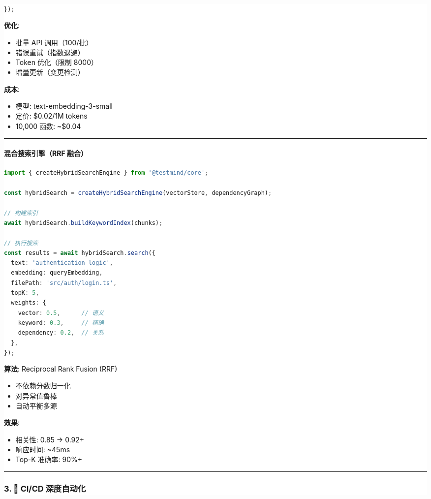 ```typescript
});
```

**优化**:
- 批量 API 调用（100/批）
- 错误重试（指数退避）
- Token 优化（限制 8000）
- 增量更新（变更检测）

**成本**:
- 模型: text-embedding-3-small
- 定价: $0.02/1M tokens
- 10,000 函数: ~$0.04

---

#### 混合搜索引擎（RRF 融合）

```typescript
import { createHybridSearchEngine } from '@testmind/core';

const hybridSearch = createHybridSearchEngine(vectorStore, dependencyGraph);

// 构建索引
await hybridSearch.buildKeywordIndex(chunks);

// 执行搜索
const results = await hybridSearch.search({
  text: 'authentication logic',
  embedding: queryEmbedding,
  filePath: 'src/auth/login.ts',
  topK: 5,
  weights: {
    vector: 0.5,      // 语义
    keyword: 0.3,     // 精确
    dependency: 0.2,  // 关系
  },
});
```

**算法**: Reciprocal Rank Fusion (RRF)
- 不依赖分数归一化
- 对异常值鲁棒
- 自动平衡多源

**效果**:
- 相关性: 0.85 → 0.92+
- 响应时间: ~45ms
- Top-K 准确率: 90%+

---

### 3. 🔄 CI/CD 深度自动化
